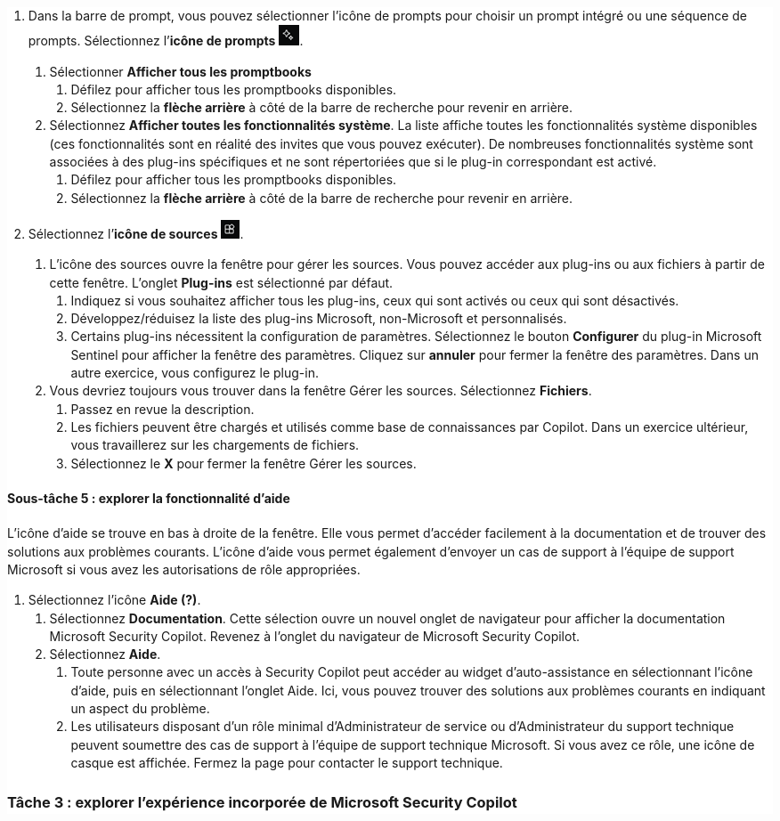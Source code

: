 1. Dans la barre de prompt, vous pouvez sélectionner l’icône de prompts pour choisir un prompt intégré ou une séquence de prompts. Sélectionnez l’**icône de prompts** ![icône de prompts](../Media/prompt-icon.png).
    1. Sélectionner **Afficher tous les promptbooks**
        1. Défilez pour afficher tous les promptbooks disponibles.
        1. Sélectionnez la **flèche arrière** à côté de la barre de recherche pour revenir en arrière.
    1. Sélectionnez **Afficher toutes les fonctionnalités système**. La liste affiche toutes les fonctionnalités système disponibles (ces fonctionnalités sont en réalité des invites que vous pouvez exécuter). De nombreuses fonctionnalités système sont associées à des plug-ins spécifiques et ne sont répertoriées que si le plug-in correspondant est activé.
        1. Défilez pour afficher tous les promptbooks disponibles.
        1. Sélectionnez la **flèche arrière** à côté de la barre de recherche pour revenir en arrière.

1. Sélectionnez l’**icône de sources** ![icône de sources](../Media/sources-icon.png).
    1. L’icône des sources ouvre la fenêtre pour gérer les sources. Vous pouvez accéder aux plug-ins ou aux fichiers à partir de cette fenêtre. L’onglet **Plug-ins** est sélectionné par défaut.
        1. Indiquez si vous souhaitez afficher tous les plug-ins, ceux qui sont activés ou ceux qui sont désactivés.
        1. Développez/réduisez la liste des plug-ins Microsoft, non-Microsoft et personnalisés.
        1. Certains plug-ins nécessitent la configuration de paramètres. Sélectionnez le bouton **Configurer** du plug-in Microsoft Sentinel pour afficher la fenêtre des paramètres. Cliquez sur **annuler** pour fermer la fenêtre des paramètres. Dans un autre exercice, vous configurez le plug-in.
    1. Vous devriez toujours vous trouver dans la fenêtre Gérer les sources. Sélectionnez **Fichiers**.
        1. Passez en revue la description.
        1. Les fichiers peuvent être chargés et utilisés comme base de connaissances par Copilot. Dans un exercice ultérieur, vous travaillerez sur les chargements de fichiers.
        1. Sélectionnez le **X** pour fermer la fenêtre Gérer les sources.

#### Sous-tâche 5 : explorer la fonctionnalité d’aide

L’icône d’aide se trouve en bas à droite de la fenêtre. Elle vous permet d’accéder facilement à la documentation et de trouver des solutions aux problèmes courants. L’icône d’aide vous permet également d’envoyer un cas de support à l’équipe de support Microsoft si vous avez les autorisations de rôle appropriées.

1. Sélectionnez l’icône **Aide (?)**.
    1. Sélectionnez **Documentation**. Cette sélection ouvre un nouvel onglet de navigateur pour afficher la documentation Microsoft Security Copilot. Revenez à l’onglet du navigateur de Microsoft Security Copilot.
    1. Sélectionnez **Aide**.
        1. Toute personne avec un accès à Security Copilot peut accéder au widget d’auto-assistance en sélectionnant l’icône d’aide, puis en sélectionnant l’onglet Aide. Ici, vous pouvez trouver des solutions aux problèmes courants en indiquant un aspect du problème.
        1. Les utilisateurs disposant d’un rôle minimal d’Administrateur de service ou d’Administrateur du support technique peuvent soumettre des cas de support à l’équipe de support technique Microsoft. Si vous avez ce rôle, une icône de casque est affichée. Fermez la page pour contacter le support technique.

### Tâche 3 : explorer l’expérience incorporée de Microsoft Security Copilot
